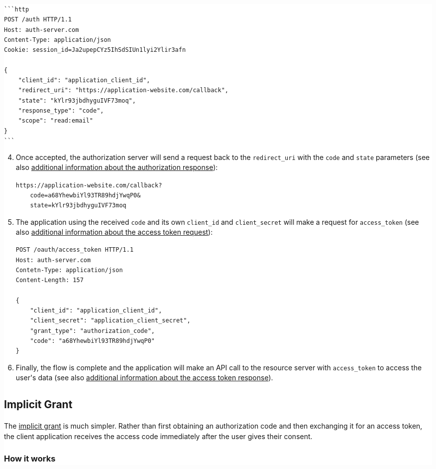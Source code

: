     ```http
    POST /auth HTTP/1.1
    Host: auth-server.com
    Content-Type: application/json
    Cookie: session_id=Ja2upepCYz5IhSdSIUn1lyi2Ylir3afn

    {
        "client_id": "application_client_id",
        "redirect_uri": "https://application-website.com/callback",
        "state": "kYlr93jbdhyguIVF73moq",
        "response_type": "code",
        "scope": "read:email"
    }
    ```

4. Once accepted, the authorization server will send a request back to the `redirect_uri` with the `code` and `state` parameters (see also [additional information about the authorization response](https://tools.ietf.org/html/rfc6749#section-4.1.2)):

    ```http
    https://application-website.com/callback?
        code=a68YhewbiYl93TR89hdjYwqP0&
        state=kYlr93jbdhyguIVF73moq
    ```

5. The application using the received `code` and its own `client_id` and `client_secret` will make a request for `access_token` (see also [additional information about the access token request](https://tools.ietf.org/html/rfc6749#section-4.1.3)):

    ```http
    POST /oauth/access_token HTTP/1.1
    Host: auth-server.com
    Contetn-Type: application/json
    Content-Length: 157

    {
        "client_id": "application_client_id",
        "client_secret": "application_client_secret",
        "grant_type": "authorization_code",
        "code": "a68YhewbiYl93TR89hdjYwqP0"
    }
    ```

6. Finally, the flow is complete and the application will make an API call to the resource server with `access_token` to access the user's data (see also [additional information about the access token response](https://tools.ietf.org/html/rfc6749#section-4.1.4)).

## Implicit Grant

The [implicit grant](https://tools.ietf.org/html/rfc6749#section-4.2) is much simpler. Rather than first obtaining an authorization code and then exchanging it for an access token, the client application receives the access code immediately after the user gives their consent.

### How it works
